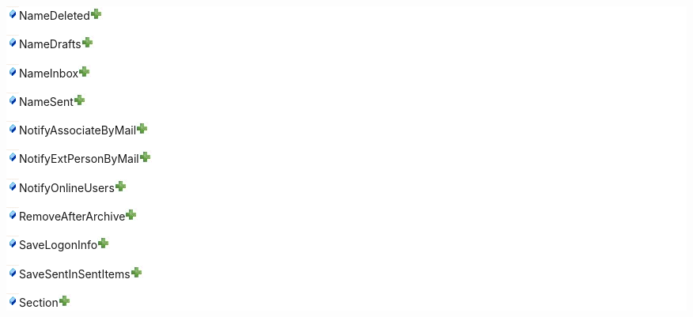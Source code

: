 <img src="f.gif" class="t" />NameDeleted<img src="green.jpg" title="Added" alt="Added" class="t" />

<img src="f.gif" class="t" />NameDrafts<img src="green.jpg" title="Added" alt="Added" class="t" />

<img src="f.gif" class="t" />NameInbox<img src="green.jpg" title="Added" alt="Added" class="t" />

<img src="f.gif" class="t" />NameSent<img src="green.jpg" title="Added" alt="Added" class="t" />

<img src="f.gif" class="t" />NotifyAssociateByMail<img src="green.jpg" title="Added" alt="Added" class="t" />

<img src="f.gif" class="t" />NotifyExtPersonByMail<img src="green.jpg" title="Added" alt="Added" class="t" />

<img src="f.gif" class="t" />NotifyOnlineUsers<img src="green.jpg" title="Added" alt="Added" class="t" />

<img src="f.gif" class="t" />RemoveAfterArchive<img src="green.jpg" title="Added" alt="Added" class="t" />

<img src="f.gif" class="t" />SaveLogonInfo<img src="green.jpg" title="Added" alt="Added" class="t" />

<img src="f.gif" class="t" />SaveSentInSentItems<img src="green.jpg" title="Added" alt="Added" class="t" />

<img src="f.gif" class="t" />Section<img src="green.jpg" title="Added" alt="Added" class="t" />
